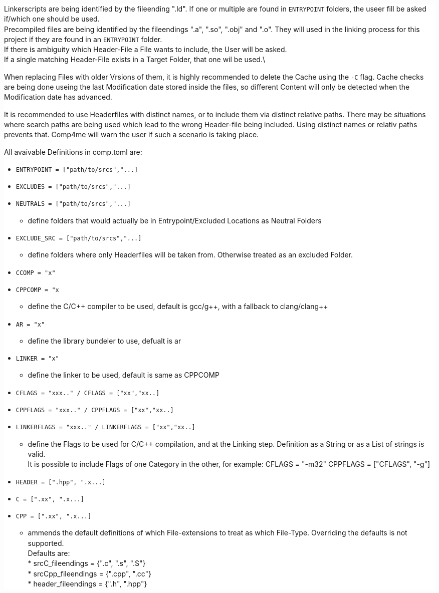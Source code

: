
Linkerscripts are being identified by the fileending ".ld". If one or multiple are found in `ENTRYPOINT` folders, the useer fill be asked if/which one should be used.\
Precompiled files are being identified by the fileendings ".a", ".so", ".obj" and ".o". They will used in the linking process for this project if they are found in an `ENTRYPOINT` folder.\
If there is ambiguity which Header-File a File wants to include, the User will be asked.\
If a single matching Header-File exists in a Target Folder, that one wil be used.\

When replacing Files with older Vrsions of them, it is highly recommended to delete the Cache using the `-C` flag. Cache checks are being done useing the last Modification date stored inside the files, so different Content will only be detected when the Modification date has advanced.

It is recommended to use Headerfiles with distinct names, or to include them via distinct relative paths. There may be situations where search paths are being used which lead to the wrong Header-file being included. Using distinct names or relativ paths prevents that. Comp4me will warn the user if such a scenario is taking place.

All avaivable Definitions in comp.toml are:  
* `ENTRYPOINT = ["path/to/srcs","...]`

* `EXCLUDES = ["path/to/srcs","...]`

* `NEUTRALS = ["path/to/srcs","...]`
	- define folders that would actually be in Entrypoint/Excluded Locations as Neutral Folders  
	
* `EXCLUDE_SRC = ["path/to/srcs","...]`
	- define folders where only Headerfiles will be taken from. Otherwise treated as an excluded Folder.
	
* `CCOMP = "x"`
* `CPPCOMP = "x`
	- define the C/C++ compiler to be used, default is gcc/g++, with a fallback to clang/clang++  
	
* `AR = "x"`
	- define the library bundeler to use, defualt is ar  
	
* `LINKER = "x"`
	- define the linker to be used, default is same as CPPCOMP  
	
* `CFLAGS = "xxx.." / CFLAGS = ["xx","xx..]`
* `CPPFLAGS = "xxx.." / CPPFLAGS = ["xx","xx..]`
* `LINKERFLAGS = "xxx.." / LINKERFLAGS = ["xx","xx..]`
	- define the Flags to be used for C/C++ compilation, and at the Linking step. Definition as a String or as a List of strings is valid.  
It is possible to include Flags of one Category in the other, for example:
	CFLAGS = "-m32"
	CPPFLAGS = ["CFLAGS", "-g"]  

* `HEADER = [".hpp", ".x...]`
* `C = [".xx", ".x...]`
* `CPP = [".xx", ".x...]`
	- ammends the default definitions of which File-extensions to treat as which File-Type. Overriding the defaults is not supported.  
	Defaults are:  
	        * srcC_fileendings = {".c", ".s", ".S"}  
	        * srcCpp_fileendings = {".cpp", ".cc"}  
	        * header_fileendings = {".h", ".hpp"}  
	        